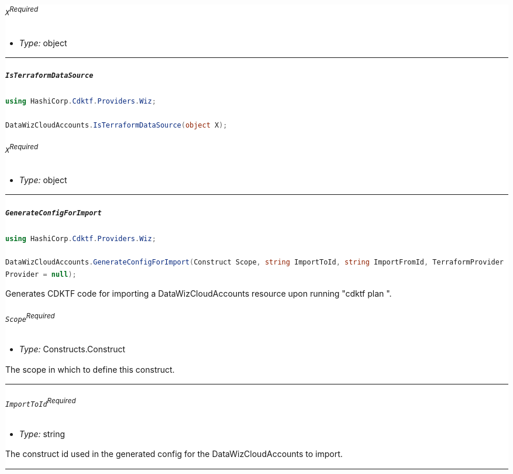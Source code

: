 ###### `X`<sup>Required</sup> <a name="X" id="rhizo-co-terraform-provider-wiz.dataWizCloudAccounts.DataWizCloudAccounts.isTerraformElement.parameter.x"></a>

- *Type:* object

---

##### `IsTerraformDataSource` <a name="IsTerraformDataSource" id="rhizo-co-terraform-provider-wiz.dataWizCloudAccounts.DataWizCloudAccounts.isTerraformDataSource"></a>

```csharp
using HashiCorp.Cdktf.Providers.Wiz;

DataWizCloudAccounts.IsTerraformDataSource(object X);
```

###### `X`<sup>Required</sup> <a name="X" id="rhizo-co-terraform-provider-wiz.dataWizCloudAccounts.DataWizCloudAccounts.isTerraformDataSource.parameter.x"></a>

- *Type:* object

---

##### `GenerateConfigForImport` <a name="GenerateConfigForImport" id="rhizo-co-terraform-provider-wiz.dataWizCloudAccounts.DataWizCloudAccounts.generateConfigForImport"></a>

```csharp
using HashiCorp.Cdktf.Providers.Wiz;

DataWizCloudAccounts.GenerateConfigForImport(Construct Scope, string ImportToId, string ImportFromId, TerraformProvider Provider = null);
```

Generates CDKTF code for importing a DataWizCloudAccounts resource upon running "cdktf plan <stack-name>".

###### `Scope`<sup>Required</sup> <a name="Scope" id="rhizo-co-terraform-provider-wiz.dataWizCloudAccounts.DataWizCloudAccounts.generateConfigForImport.parameter.scope"></a>

- *Type:* Constructs.Construct

The scope in which to define this construct.

---

###### `ImportToId`<sup>Required</sup> <a name="ImportToId" id="rhizo-co-terraform-provider-wiz.dataWizCloudAccounts.DataWizCloudAccounts.generateConfigForImport.parameter.importToId"></a>

- *Type:* string

The construct id used in the generated config for the DataWizCloudAccounts to import.

---